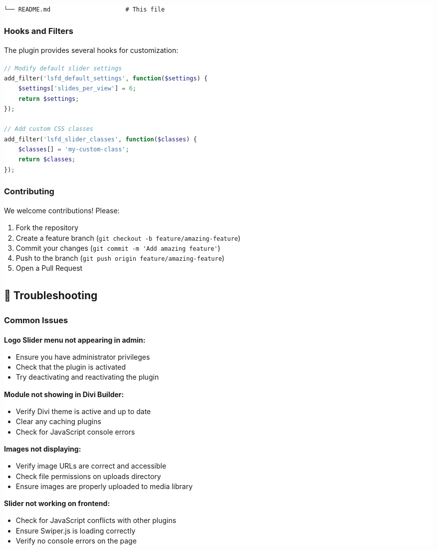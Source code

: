 ```
└── README.md                     # This file
```

### Hooks and Filters

The plugin provides several hooks for customization:

```php
// Modify default slider settings
add_filter('lsfd_default_settings', function($settings) {
    $settings['slides_per_view'] = 6;
    return $settings;
});

// Add custom CSS classes
add_filter('lsfd_slider_classes', function($classes) {
    $classes[] = 'my-custom-class';
    return $classes;
});
```

### Contributing

We welcome contributions! Please:

1. Fork the repository
2. Create a feature branch (`git checkout -b feature/amazing-feature`)
3. Commit your changes (`git commit -m 'Add amazing feature'`)
4. Push to the branch (`git push origin feature/amazing-feature`)
5. Open a Pull Request

## 🐛 Troubleshooting

### Common Issues

**Logo Slider menu not appearing in admin:**
- Ensure you have administrator privileges
- Check that the plugin is activated
- Try deactivating and reactivating the plugin

**Module not showing in Divi Builder:**
- Verify Divi theme is active and up to date
- Clear any caching plugins
- Check for JavaScript console errors

**Images not displaying:**
- Verify image URLs are correct and accessible
- Check file permissions on uploads directory
- Ensure images are properly uploaded to media library

**Slider not working on frontend:**
- Check for JavaScript conflicts with other plugins
- Ensure Swiper.js is loading correctly
- Verify no console errors on the page
